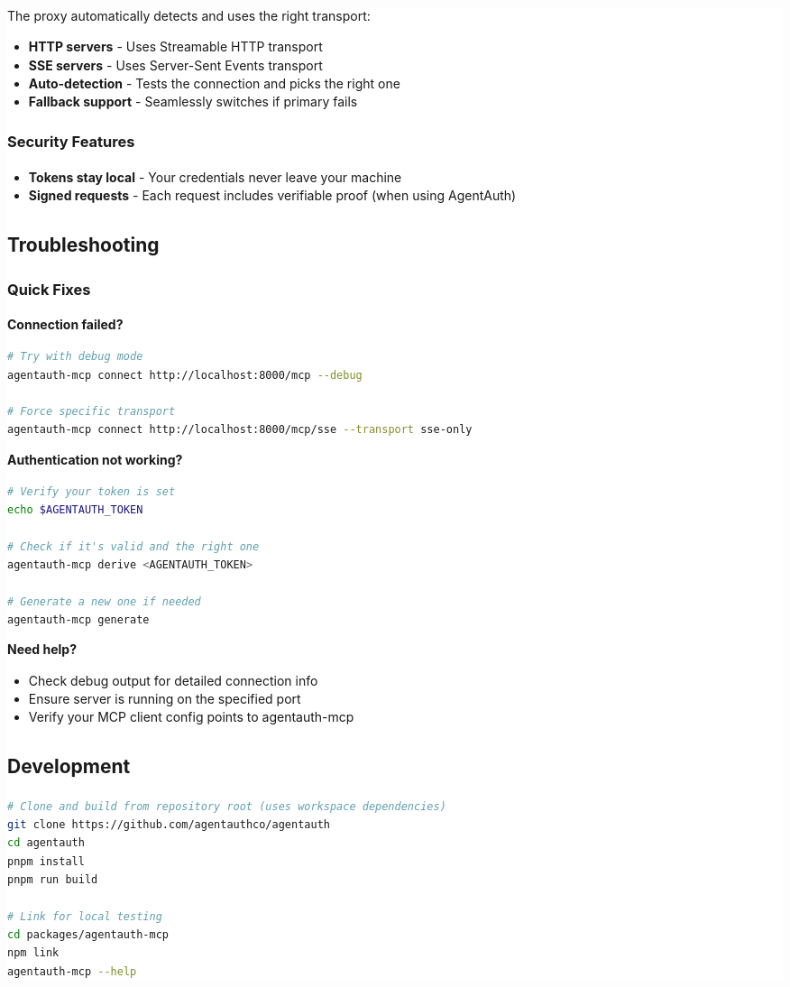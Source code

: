 The proxy automatically detects and uses the right transport:
- **HTTP servers** - Uses Streamable HTTP transport
- **SSE servers** - Uses Server-Sent Events transport
- **Auto-detection** - Tests the connection and picks the right one
- **Fallback support** - Seamlessly switches if primary fails

### Security Features

- **Tokens stay local** - Your credentials never leave your machine
- **Signed requests** - Each request includes verifiable proof (when using AgentAuth)

## Troubleshooting

### Quick Fixes

**Connection failed?**
```bash
# Try with debug mode
agentauth-mcp connect http://localhost:8000/mcp --debug

# Force specific transport
agentauth-mcp connect http://localhost:8000/mcp/sse --transport sse-only
```

**Authentication not working?**
```bash
# Verify your token is set
echo $AGENTAUTH_TOKEN

# Check if it's valid and the right one
agentauth-mcp derive <AGENTAUTH_TOKEN>

# Generate a new one if needed
agentauth-mcp generate
```

**Need help?**
- Check debug output for detailed connection info
- Ensure server is running on the specified port
- Verify your MCP client config points to agentauth-mcp

## Development

```bash
# Clone and build from repository root (uses workspace dependencies)
git clone https://github.com/agentauthco/agentauth
cd agentauth
pnpm install
pnpm run build

# Link for local testing
cd packages/agentauth-mcp
npm link
agentauth-mcp --help
```
